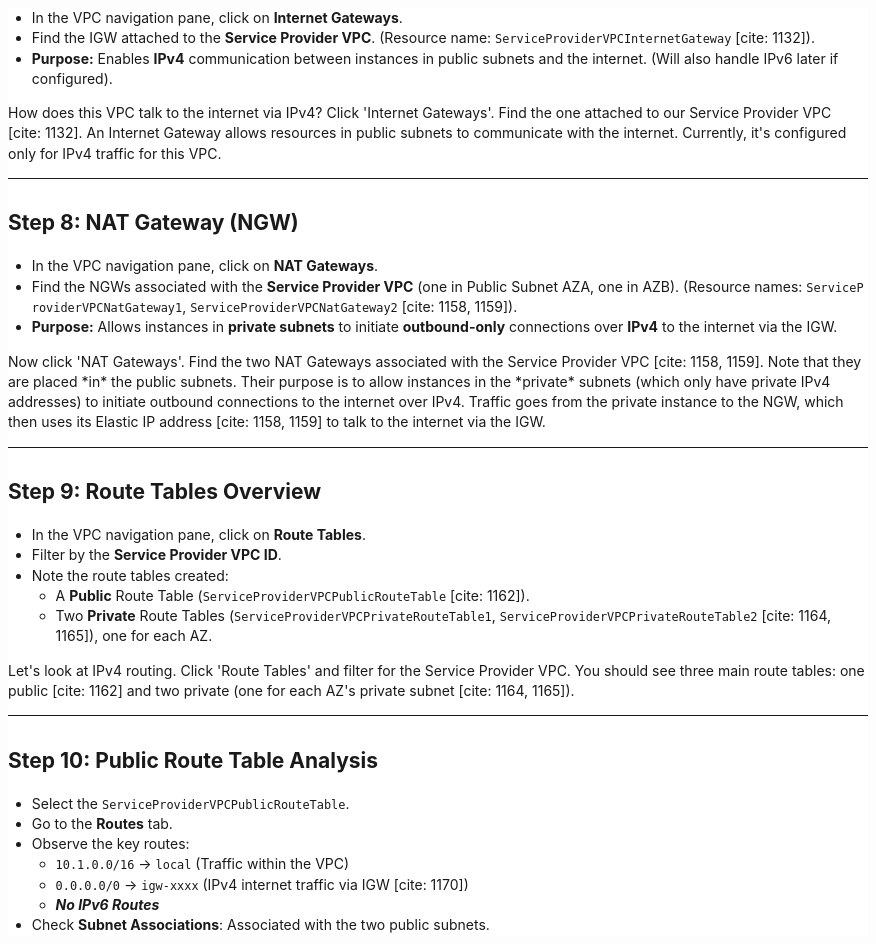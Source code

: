 * In the VPC navigation pane, click on **Internet Gateways**.
* Find the IGW attached to the **Service Provider VPC**. (Resource name: `ServiceProviderVPCInternetGateway` [cite: 1132]).
* **Purpose:** Enables **IPv4** communication between instances in public subnets and the internet. (Will also handle IPv6 later if configured).

<aside class="notes">
How does this VPC talk to the internet via IPv4? Click 'Internet Gateways'. Find the one attached to our Service Provider VPC [cite: 1132]. An Internet Gateway allows resources in public subnets to communicate with the internet. Currently, it's configured only for IPv4 traffic for this VPC.
</aside>

---

## Step 8: NAT Gateway (NGW)

* In the VPC navigation pane, click on **NAT Gateways**.
* Find the NGWs associated with the **Service Provider VPC** (one in Public Subnet AZA, one in AZB). (Resource names: `ServiceProviderVPCNatGateway1`, `ServiceProviderVPCNatGateway2` [cite: 1158, 1159]).
* **Purpose:** Allows instances in **private subnets** to initiate **outbound-only** connections over **IPv4** to the internet via the IGW.

<aside class="notes">
Now click 'NAT Gateways'. Find the two NAT Gateways associated with the Service Provider VPC [cite: 1158, 1159]. Note that they are placed *in* the public subnets. Their purpose is to allow instances in the *private* subnets (which only have private IPv4 addresses) to initiate outbound connections to the internet over IPv4. Traffic goes from the private instance to the NGW, which then uses its Elastic IP address [cite: 1158, 1159] to talk to the internet via the IGW.
</aside>

---

## Step 9: Route Tables Overview

* In the VPC navigation pane, click on **Route Tables**.
* Filter by the **Service Provider VPC ID**.
* Note the route tables created:
    * A **Public** Route Table (`ServiceProviderVPCPublicRouteTable` [cite: 1162]).
    * Two **Private** Route Tables (`ServiceProviderVPCPrivateRouteTable1`, `ServiceProviderVPCPrivateRouteTable2` [cite: 1164, 1165]), one for each AZ.

<aside class="notes">
Let's look at IPv4 routing. Click 'Route Tables' and filter for the Service Provider VPC. You should see three main route tables: one public [cite: 1162] and two private (one for each AZ's private subnet [cite: 1164, 1165]).
</aside>

---

## Step 10: Public Route Table Analysis

* Select the `ServiceProviderVPCPublicRouteTable`.
* Go to the **Routes** tab.
* Observe the key routes:
    * `10.1.0.0/16` -> `local` (Traffic within the VPC)
    * `0.0.0.0/0` -> `igw-xxxx` (IPv4 internet traffic via IGW [cite: 1170])
    * ***No IPv6 Routes***
* Check **Subnet Associations**: Associated with the two public subnets.

